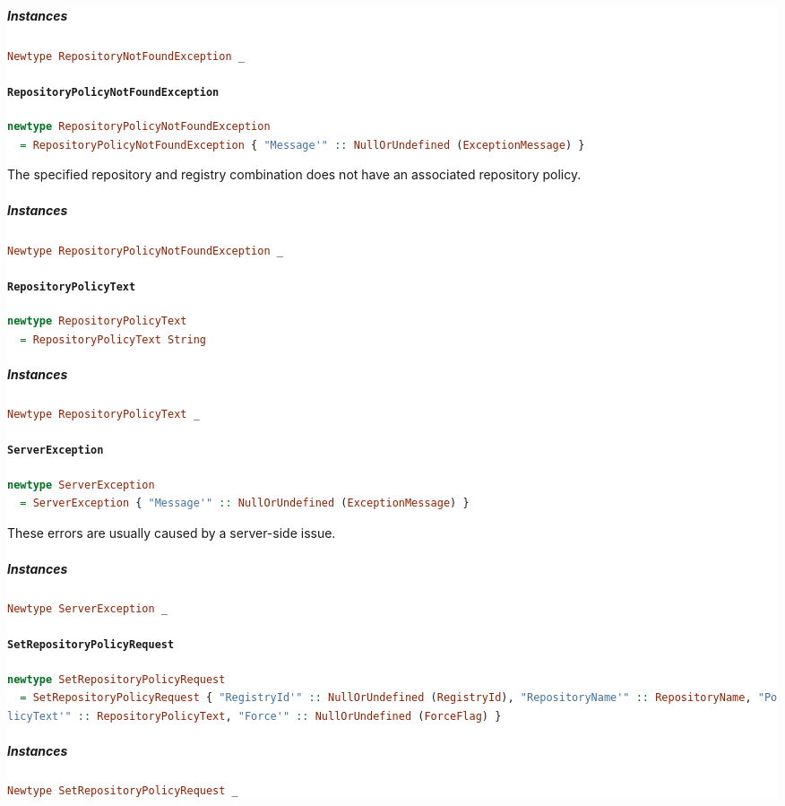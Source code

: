 ##### Instances
``` purescript
Newtype RepositoryNotFoundException _
```

#### `RepositoryPolicyNotFoundException`

``` purescript
newtype RepositoryPolicyNotFoundException
  = RepositoryPolicyNotFoundException { "Message'" :: NullOrUndefined (ExceptionMessage) }
```

<p>The specified repository and registry combination does not have an associated repository policy.</p>

##### Instances
``` purescript
Newtype RepositoryPolicyNotFoundException _
```

#### `RepositoryPolicyText`

``` purescript
newtype RepositoryPolicyText
  = RepositoryPolicyText String
```

##### Instances
``` purescript
Newtype RepositoryPolicyText _
```

#### `ServerException`

``` purescript
newtype ServerException
  = ServerException { "Message'" :: NullOrUndefined (ExceptionMessage) }
```

<p>These errors are usually caused by a server-side issue.</p>

##### Instances
``` purescript
Newtype ServerException _
```

#### `SetRepositoryPolicyRequest`

``` purescript
newtype SetRepositoryPolicyRequest
  = SetRepositoryPolicyRequest { "RegistryId'" :: NullOrUndefined (RegistryId), "RepositoryName'" :: RepositoryName, "PolicyText'" :: RepositoryPolicyText, "Force'" :: NullOrUndefined (ForceFlag) }
```

##### Instances
``` purescript
Newtype SetRepositoryPolicyRequest _
```
